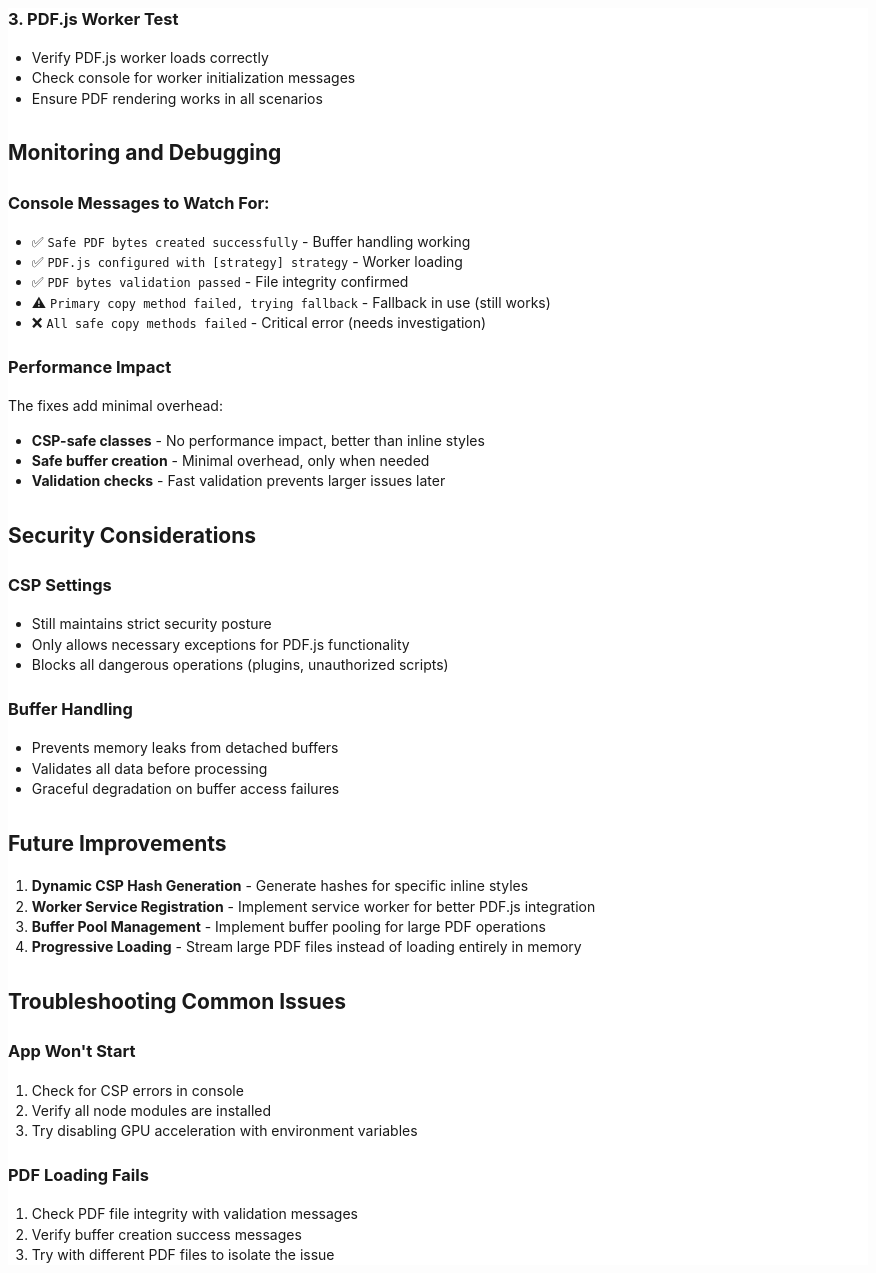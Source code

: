 ### 3. PDF.js Worker Test
- Verify PDF.js worker loads correctly
- Check console for worker initialization messages
- Ensure PDF rendering works in all scenarios

## Monitoring and Debugging

### Console Messages to Watch For:
- ✅ `Safe PDF bytes created successfully` - Buffer handling working
- ✅ `PDF.js configured with [strategy] strategy` - Worker loading
- ✅ `PDF bytes validation passed` - File integrity confirmed
- ⚠️ `Primary copy method failed, trying fallback` - Fallback in use (still works)
- ❌ `All safe copy methods failed` - Critical error (needs investigation)

### Performance Impact
The fixes add minimal overhead:
- **CSP-safe classes** - No performance impact, better than inline styles
- **Safe buffer creation** - Minimal overhead, only when needed
- **Validation checks** - Fast validation prevents larger issues later

## Security Considerations

### CSP Settings
- Still maintains strict security posture
- Only allows necessary exceptions for PDF.js functionality
- Blocks all dangerous operations (plugins, unauthorized scripts)

### Buffer Handling
- Prevents memory leaks from detached buffers
- Validates all data before processing
- Graceful degradation on buffer access failures

## Future Improvements

1. **Dynamic CSP Hash Generation** - Generate hashes for specific inline styles
2. **Worker Service Registration** - Implement service worker for better PDF.js integration
3. **Buffer Pool Management** - Implement buffer pooling for large PDF operations
4. **Progressive Loading** - Stream large PDF files instead of loading entirely in memory

## Troubleshooting Common Issues

### App Won't Start
1. Check for CSP errors in console
2. Verify all node modules are installed
3. Try disabling GPU acceleration with environment variables

### PDF Loading Fails
1. Check PDF file integrity with validation messages
2. Verify buffer creation success messages
3. Try with different PDF files to isolate the issue
